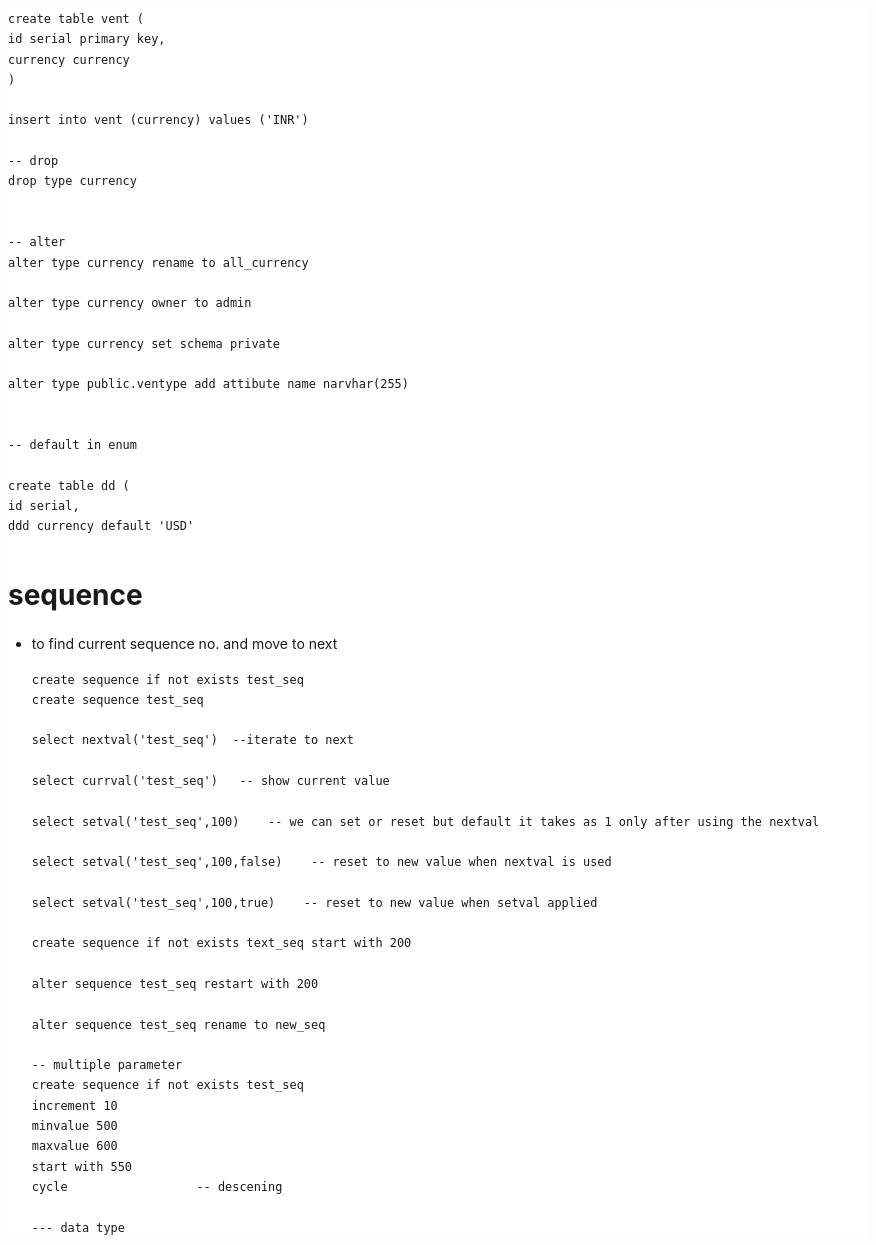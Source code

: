 ```
create table vent (
id serial primary key,
currency currency
)

insert into vent (currency) values ('INR')

-- drop
drop type currency


-- alter
alter type currency rename to all_currency

alter type currency owner to admin

alter type currency set schema private

alter type public.ventype add attibute name narvhar(255)


-- default in enum

create table dd (
id serial,
ddd currency default 'USD'
```





# sequence 
- to find current sequence no. and move to next
  ``` 
  create sequence if not exists test_seq
  create sequence test_seq
  
  select nextval('test_seq')  --iterate to next 
  
  select currval('test_seq')   -- show current value
  
  select setval('test_seq',100)    -- we can set or reset but default it takes as 1 only after using the nextval
  
  select setval('test_seq',100,false)    -- reset to new value when nextval is used
  
  select setval('test_seq',100,true)    -- reset to new value when setval applied
  
  create sequence if not exists text_seq start with 200
  
  alter sequence test_seq restart with 200
  
  alter sequence test_seq rename to new_seq
  
  -- multiple parameter
  create sequence if not exists test_seq
  increment 10
  minvalue 500
  maxvalue 600
  start with 550
  cycle                  -- descening

  --- data type
  ```